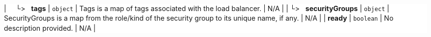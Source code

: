 | &nbsp;&nbsp;&nbsp;&nbsp;└>&nbsp;&nbsp; **tags** | `object` | Tags is a map of tags associated with the load balancer. | N/A |
| └>&nbsp;&nbsp; **securityGroups** | `object` | SecurityGroups is a map from the role/kind of the security group to its unique name, if any. | N/A |
|  **ready** | `boolean` | No description provided. | N/A |
